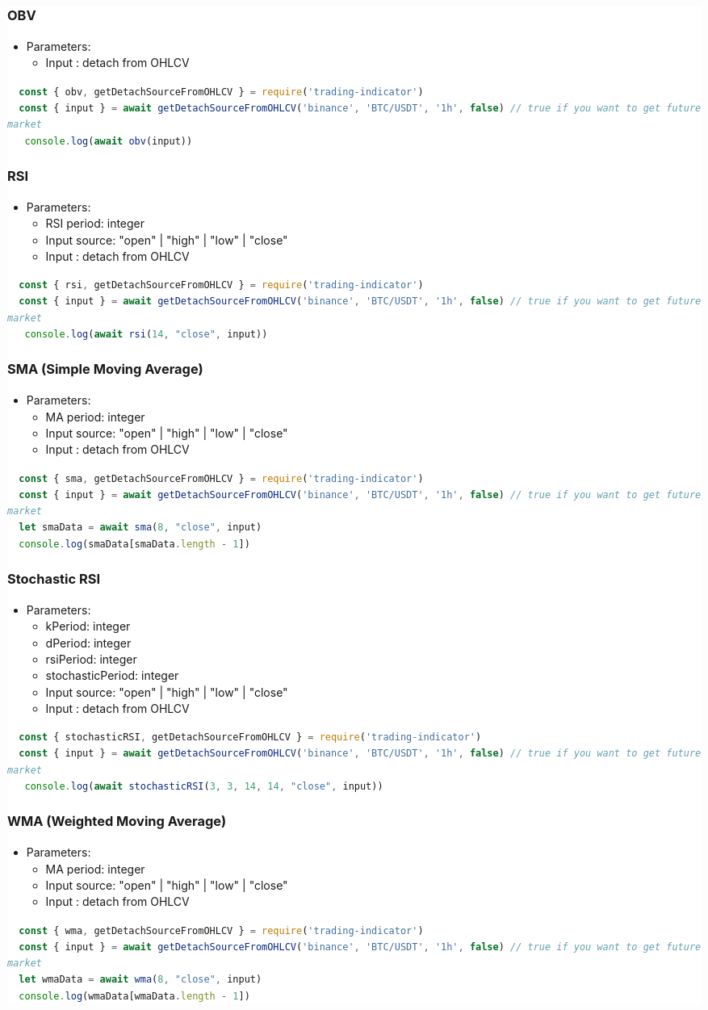   
 ### OBV
  - Parameters:
      - Input : detach from OHLCV
  ```javascript
    const { obv, getDetachSourceFromOHLCV } = require('trading-indicator')
    const { input } = await getDetachSourceFromOHLCV('binance', 'BTC/USDT', '1h', false) // true if you want to get future market
     console.log(await obv(input))
   ```

  
 ### RSI
  - Parameters:
      - RSI period: integer
      - Input source: "open" |  "high" | "low" | "close"
      - Input : detach from OHLCV
  ```javascript
    const { rsi, getDetachSourceFromOHLCV } = require('trading-indicator')
    const { input } = await getDetachSourceFromOHLCV('binance', 'BTC/USDT', '1h', false) // true if you want to get future market
     console.log(await rsi(14, "close", input))
   ```

 ### SMA (Simple Moving Average)
  - Parameters:
      - MA period: integer
      - Input source: "open" |  "high" | "low" | "close"
      - Input : detach from OHLCV
  ```javascript
    const { sma, getDetachSourceFromOHLCV } = require('trading-indicator')
    const { input } = await getDetachSourceFromOHLCV('binance', 'BTC/USDT', '1h', false) // true if you want to get future market
    let smaData = await sma(8, "close", input)
    console.log(smaData[smaData.length - 1])
  ```
  
 ### Stochastic RSI
  - Parameters:
      - kPeriod: integer
      - dPeriod: integer
      - rsiPeriod: integer
      - stochasticPeriod: integer
      - Input source: "open" |  "high" | "low" | "close"
      - Input : detach from OHLCV
  ```javascript
    const { stochasticRSI, getDetachSourceFromOHLCV } = require('trading-indicator')
    const { input } = await getDetachSourceFromOHLCV('binance', 'BTC/USDT', '1h', false) // true if you want to get future market
     console.log(await stochasticRSI(3, 3, 14, 14, "close", input))
   ```

 ### WMA (Weighted Moving Average)
  - Parameters:
      - MA period: integer
      - Input source: "open" |  "high" | "low" | "close"
      - Input : detach from OHLCV
  ```javascript
    const { wma, getDetachSourceFromOHLCV } = require('trading-indicator')
    const { input } = await getDetachSourceFromOHLCV('binance', 'BTC/USDT', '1h', false) // true if you want to get future market
    let wmaData = await wma(8, "close", input)
    console.log(wmaData[wmaData.length - 1])
  ```

